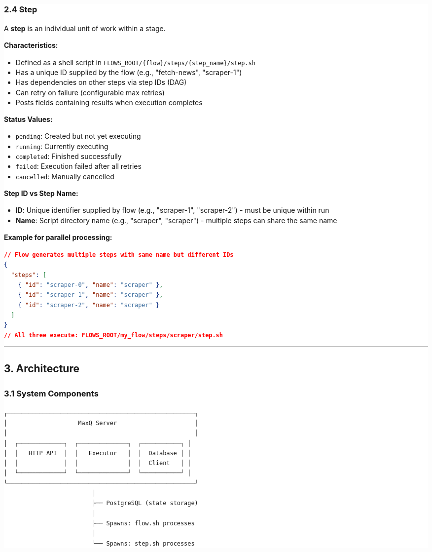 ### 2.4 Step

A **step** is an individual unit of work within a stage.

**Characteristics:**

- Defined as a shell script in `FLOWS_ROOT/{flow}/steps/{step_name}/step.sh`
- Has a unique ID supplied by the flow (e.g., "fetch-news", "scraper-1")
- Has dependencies on other steps via step IDs (DAG)
- Can retry on failure (configurable max retries)
- Posts fields containing results when execution completes

**Status Values:**

- `pending`: Created but not yet executing
- `running`: Currently executing
- `completed`: Finished successfully
- `failed`: Execution failed after all retries
- `cancelled`: Manually cancelled

**Step ID vs Step Name:**

- **ID**: Unique identifier supplied by flow (e.g., "scraper-1", "scraper-2") - must be unique within run
- **Name**: Script directory name (e.g., "scraper", "scraper") - multiple steps can share the same name

**Example for parallel processing:**

```json
// Flow generates multiple steps with same name but different IDs
{
  "steps": [
    { "id": "scraper-0", "name": "scraper" },
    { "id": "scraper-1", "name": "scraper" },
    { "id": "scraper-2", "name": "scraper" }
  ]
}
// All three execute: FLOWS_ROOT/my_flow/steps/scraper/step.sh
```

---

## 3. Architecture

### 3.1 System Components

```
┌─────────────────────────────────────────────────────┐
│                    MaxQ Server                      │
│                                                     │
│  ┌─────────────┐  ┌──────────────┐  ┌───────────┐ │
│  │   HTTP API  │  │   Executor   │  │  Database │ │
│  │             │  │              │  │  Client   │ │
│  └─────────────┘  └──────────────┘  └───────────┘ │
└─────────────────────────────────────────────────────┘
                         │
                         ├── PostgreSQL (state storage)
                         │
                         ├── Spawns: flow.sh processes
                         │
                         └── Spawns: step.sh processes
```
